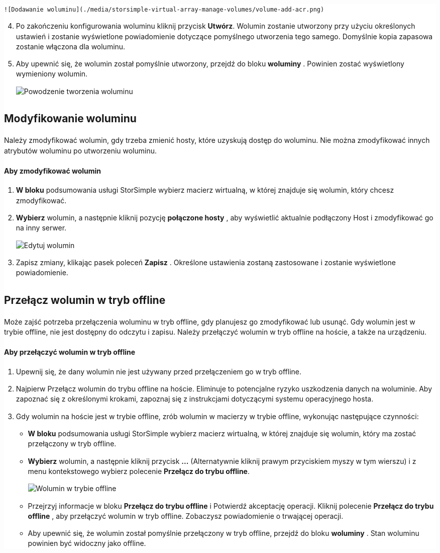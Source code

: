     ![Dodawanie woluminu](./media/storsimple-virtual-array-manage-volumes/volume-add-acr.png)
4. Po zakończeniu konfigurowania woluminu kliknij przycisk **Utwórz**. Wolumin zostanie utworzony przy użyciu określonych ustawień i zostanie wyświetlone powiadomienie dotyczące pomyślnego utworzenia tego samego. Domyślnie kopia zapasowa zostanie włączona dla woluminu.
5. Aby upewnić się, że wolumin został pomyślnie utworzony, przejdź do bloku **woluminy** . Powinien zostać wyświetlony wymieniony wolumin.
   
    ![Powodzenie tworzenia woluminu](./media/storsimple-virtual-array-manage-volumes/volume-success.png)

## <a name="modify-a-volume"></a>Modyfikowanie woluminu

Należy zmodyfikować wolumin, gdy trzeba zmienić hosty, które uzyskują dostęp do woluminu. Nie można zmodyfikować innych atrybutów woluminu po utworzeniu woluminu.

#### <a name="to-modify-a-volume"></a>Aby zmodyfikować wolumin

1. **W bloku** podsumowania usługi StorSimple wybierz macierz wirtualną, w której znajduje się wolumin, który chcesz zmodyfikować.
2. **Wybierz** wolumin, a następnie kliknij pozycję **połączone hosty** , aby wyświetlić aktualnie podłączony Host i zmodyfikować go na inny serwer.
   
    ![Edytuj wolumin](./media/storsimple-virtual-array-manage-volumes/volume-edit-acr.png)
3. Zapisz zmiany, klikając pasek poleceń **Zapisz** . Określone ustawienia zostaną zastosowane i zostanie wyświetlone powiadomienie.

## <a name="take-a-volume-offline"></a>Przełącz wolumin w tryb offline

Może zajść potrzeba przełączenia woluminu w tryb offline, gdy planujesz go zmodyfikować lub usunąć. Gdy wolumin jest w trybie offline, nie jest dostępny do odczytu i zapisu. Należy przełączyć wolumin w tryb offline na hoście, a także na urządzeniu.

#### <a name="to-take-a-volume-offline"></a>Aby przełączyć wolumin w tryb offline

1. Upewnij się, że dany wolumin nie jest używany przed przełączeniem go w tryb offline.
2. Najpierw Przełącz wolumin do trybu offline na hoście. Eliminuje to potencjalne ryzyko uszkodzenia danych na woluminie. Aby zapoznać się z określonymi krokami, zapoznaj się z instrukcjami dotyczącymi systemu operacyjnego hosta.
3. Gdy wolumin na hoście jest w trybie offline, zrób wolumin w macierzy w trybie offline, wykonując następujące czynności:
   
   * **W bloku** podsumowania usługi StorSimple wybierz macierz wirtualną, w której znajduje się wolumin, który ma zostać przełączony w tryb offline.
   * **Wybierz** wolumin, a następnie kliknij przycisk **...** (Alternatywnie kliknij prawym przyciskiem myszy w tym wierszu) i z menu kontekstowego wybierz polecenie **Przełącz do trybu offline**.
     
        ![Wolumin w trybie offline](./media/storsimple-virtual-array-manage-volumes/volume-offline.png)
   * Przejrzyj informacje w bloku **Przełącz do trybu offline** i Potwierdź akceptację operacji. Kliknij polecenie **Przełącz do trybu offline** , aby przełączyć wolumin w tryb offline. Zobaczysz powiadomienie o trwającej operacji.
   * Aby upewnić się, że wolumin został pomyślnie przełączony w tryb offline, przejdź do bloku **woluminy** . Stan woluminu powinien być widoczny jako offline.
     